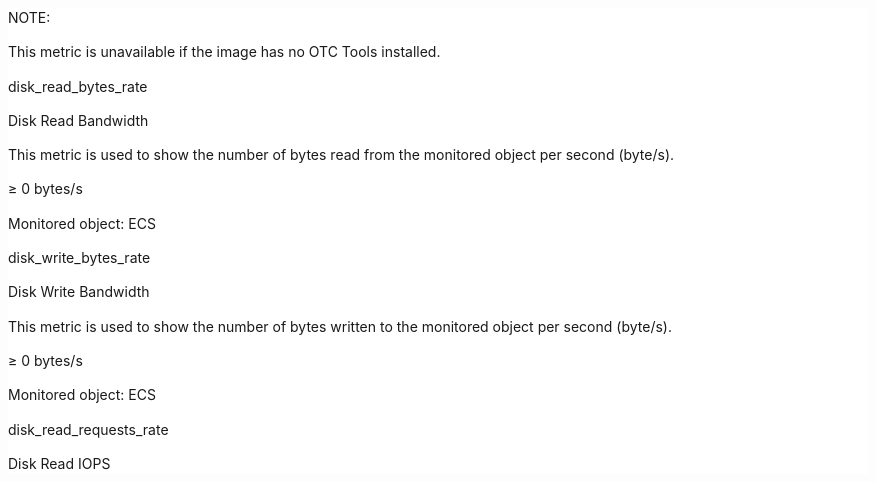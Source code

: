 <div class="note" id="en-us_topic_0022067719_note1022149416225"><a name="en-us_topic_0022067719_note1022149416225"></a><a name="en-us_topic_0022067719_note1022149416225"></a><span class="notetitle"> NOTE: </span><div class="notebody"><p id="en-us_topic_0022067719_p2488458916225"><a name="en-us_topic_0022067719_p2488458916225"></a><a name="en-us_topic_0022067719_p2488458916225"></a>This metric is unavailable if the image has no OTC Tools installed.</p>
</div></div>
</td>
</tr>
<tr id="en-us_topic_0022067719_row61501122112133"><td class="cellrowborder" valign="top" width="15.150000000000002%" headers="mcps1.1.6.1.1 "><p id="en-us_topic_0022067719_p15534971112133"><a name="en-us_topic_0022067719_p15534971112133"></a><a name="en-us_topic_0022067719_p15534971112133"></a>disk_read_bytes_rate</p>
</td>
<td class="cellrowborder" valign="top" width="16.020000000000003%" headers="mcps1.1.6.1.2 "><p id="en-us_topic_0022067719_p292712452495"><a name="en-us_topic_0022067719_p292712452495"></a><a name="en-us_topic_0022067719_p292712452495"></a>Disk Read Bandwidth</p>
</td>
<td class="cellrowborder" valign="top" width="25.420000000000005%" headers="mcps1.1.6.1.3 "><p id="en-us_topic_0022067719_p53692267112133"><a name="en-us_topic_0022067719_p53692267112133"></a><a name="en-us_topic_0022067719_p53692267112133"></a>This metric is used to show the number of bytes read from the monitored object per second (byte/s).</p>
</td>
<td class="cellrowborder" valign="top" width="18.980000000000004%" headers="mcps1.1.6.1.4 "><p id="en-us_topic_0022067719_p20538509112133"><a name="en-us_topic_0022067719_p20538509112133"></a><a name="en-us_topic_0022067719_p20538509112133"></a>≥ 0 bytes/s</p>
</td>
<td class="cellrowborder" valign="top" width="24.430000000000003%" headers="mcps1.1.6.1.5 "><p id="en-us_topic_0022067719_p53006500112133"><a name="en-us_topic_0022067719_p53006500112133"></a><a name="en-us_topic_0022067719_p53006500112133"></a>Monitored object: ECS</p>
</td>
</tr>
<tr id="en-us_topic_0022067719_row65668128112133"><td class="cellrowborder" valign="top" width="15.150000000000002%" headers="mcps1.1.6.1.1 "><p id="en-us_topic_0022067719_p17518185112133"><a name="en-us_topic_0022067719_p17518185112133"></a><a name="en-us_topic_0022067719_p17518185112133"></a>disk_write_bytes_rate</p>
</td>
<td class="cellrowborder" valign="top" width="16.020000000000003%" headers="mcps1.1.6.1.2 "><p id="en-us_topic_0022067719_p18939164514497"><a name="en-us_topic_0022067719_p18939164514497"></a><a name="en-us_topic_0022067719_p18939164514497"></a>Disk Write Bandwidth</p>
</td>
<td class="cellrowborder" valign="top" width="25.420000000000005%" headers="mcps1.1.6.1.3 "><p id="en-us_topic_0022067719_p46440320112133"><a name="en-us_topic_0022067719_p46440320112133"></a><a name="en-us_topic_0022067719_p46440320112133"></a>This metric is used to show the number of bytes written to the monitored object per second (byte/s).</p>
</td>
<td class="cellrowborder" valign="top" width="18.980000000000004%" headers="mcps1.1.6.1.4 "><p id="en-us_topic_0022067719_p66041352112133"><a name="en-us_topic_0022067719_p66041352112133"></a><a name="en-us_topic_0022067719_p66041352112133"></a>≥ 0 bytes/s</p>
</td>
<td class="cellrowborder" valign="top" width="24.430000000000003%" headers="mcps1.1.6.1.5 "><p id="en-us_topic_0022067719_p47749284112133"><a name="en-us_topic_0022067719_p47749284112133"></a><a name="en-us_topic_0022067719_p47749284112133"></a>Monitored object: ECS</p>
</td>
</tr>
<tr id="en-us_topic_0022067719_row42486756112133"><td class="cellrowborder" valign="top" width="15.150000000000002%" headers="mcps1.1.6.1.1 "><p id="en-us_topic_0022067719_p18875184112133"><a name="en-us_topic_0022067719_p18875184112133"></a><a name="en-us_topic_0022067719_p18875184112133"></a>disk_read_requests_rate</p>
</td>
<td class="cellrowborder" valign="top" width="16.020000000000003%" headers="mcps1.1.6.1.2 "><p id="en-us_topic_0022067719_p59508458491"><a name="en-us_topic_0022067719_p59508458491"></a><a name="en-us_topic_0022067719_p59508458491"></a>Disk Read IOPS</p>
</td>